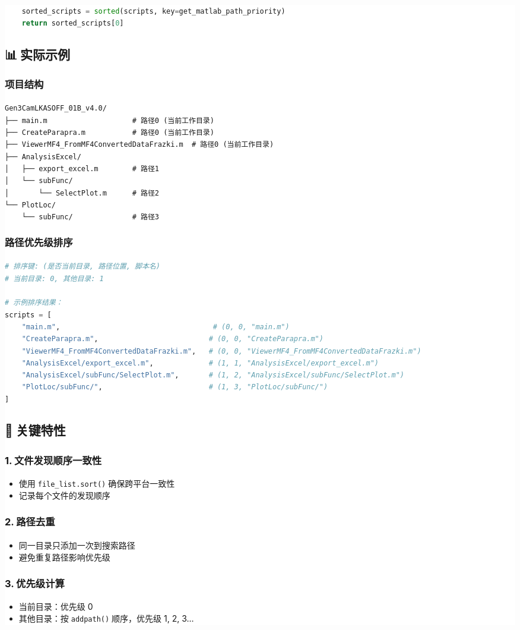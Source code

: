 ```python
    sorted_scripts = sorted(scripts, key=get_matlab_path_priority)
    return sorted_scripts[0]
```

## 📊 实际示例

### **项目结构**
```
Gen3CamLKASOFF_01B_v4.0/
├── main.m                    # 路径0 (当前工作目录)
├── CreateParapra.m           # 路径0 (当前工作目录)
├── ViewerMF4_FromMF4ConvertedDataFrazki.m  # 路径0 (当前工作目录)
├── AnalysisExcel/
│   ├── export_excel.m        # 路径1
│   └── subFunc/
│       └── SelectPlot.m      # 路径2
└── PlotLoc/
    └── subFunc/              # 路径3
```

### **路径优先级排序**
```python
# 排序键: (是否当前目录, 路径位置, 脚本名)
# 当前目录: 0, 其他目录: 1

# 示例排序结果：
scripts = [
    "main.m",                                    # (0, 0, "main.m")
    "CreateParapra.m",                          # (0, 0, "CreateParapra.m")
    "ViewerMF4_FromMF4ConvertedDataFrazki.m",   # (0, 0, "ViewerMF4_FromMF4ConvertedDataFrazki.m")
    "AnalysisExcel/export_excel.m",             # (1, 1, "AnalysisExcel/export_excel.m")
    "AnalysisExcel/subFunc/SelectPlot.m",       # (1, 2, "AnalysisExcel/subFunc/SelectPlot.m")
    "PlotLoc/subFunc/",                         # (1, 3, "PlotLoc/subFunc/")
]
```

## 🔧 关键特性

### **1. 文件发现顺序一致性**
- 使用 `file_list.sort()` 确保跨平台一致性
- 记录每个文件的发现顺序

### **2. 路径去重**
- 同一目录只添加一次到搜索路径
- 避免重复路径影响优先级

### **3. 优先级计算**
- 当前目录：优先级 0
- 其他目录：按 `addpath()` 顺序，优先级 1, 2, 3...

